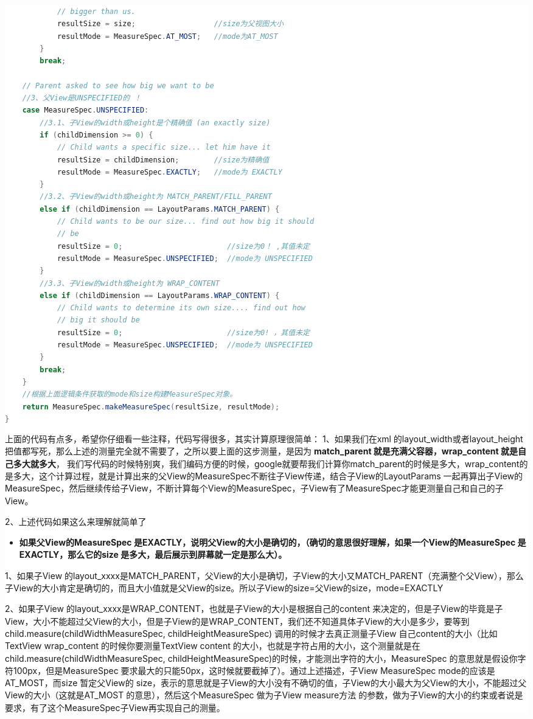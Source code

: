 ```java
            // bigger than us.  
            resultSize = size;                  //size为父视图大小  
            resultMode = MeasureSpec.AT_MOST;   //mode为AT_MOST  
        }  
        break;  
  
    // Parent asked to see how big we want to be  
    //3、父View是UNSPECIFIED的 ！  
    case MeasureSpec.UNSPECIFIED:  
        //3.1、子View的width或height是个精确值 (an exactly size)  
        if (childDimension >= 0) {  
            // Child wants a specific size... let him have it  
            resultSize = childDimension;        //size为精确值  
            resultMode = MeasureSpec.EXACTLY;   //mode为 EXACTLY  
        }  
        //3.2、子View的width或height为 MATCH_PARENT/FILL_PARENT  
        else if (childDimension == LayoutParams.MATCH_PARENT) {  
            // Child wants to be our size... find out how big it should  
            // be  
            resultSize = 0;                        //size为0！ ,其值未定  
            resultMode = MeasureSpec.UNSPECIFIED;  //mode为 UNSPECIFIED  
        }   
        //3.3、子View的width或height为 WRAP_CONTENT  
        else if (childDimension == LayoutParams.WRAP_CONTENT) {  
            // Child wants to determine its own size.... find out how  
            // big it should be  
            resultSize = 0;                        //size为0! ，其值未定  
            resultMode = MeasureSpec.UNSPECIFIED;  //mode为 UNSPECIFIED  
        }  
        break;  
    }  
    //根据上面逻辑条件获取的mode和size构建MeasureSpec对象。  
    return MeasureSpec.makeMeasureSpec(resultSize, resultMode);  
}    
```

上面的代码有点多，希望你仔细看一些注释，代码写得很多，其实计算原理很简单：
 1、如果我们在xml 的layout_width或者layout_height 把值都写死，那么上述的测量完全就不需要了，之所以要上面的这步测量，是因为 **match_parent 就是充满父容器，wrap_content 就是自己多大就多大**， 我们写代码的时候特别爽，我们编码方便的时候，google就要帮我们计算你match_parent的时候是多大，wrap_content的是多大，这个计算过程，就是计算出来的父View的MeasureSpec不断往子View传递，结合子View的LayoutParams 一起再算出子View的MeasureSpec，然后继续传给子View，不断计算每个View的MeasureSpec，子View有了MeasureSpec才能更测量自己和自己的子View。

2、上述代码如果这么来理解就简单了

- **如果父View的MeasureSpec 是EXACTLY，说明父View的大小是确切的，（确切的意思很好理解，如果一个View的MeasureSpec 是EXACTLY，那么它的size 是多大，最后展示到屏幕就一定是那么大）。**

1、如果子View 的layout_xxxx是MATCH_PARENT，父View的大小是确切，子View的大小又MATCH_PARENT（充满整个父View），那么子View的大小肯定是确切的，而且大小值就是父View的size。所以子View的size=父View的size，mode=EXACTLY

2、如果子View 的layout_xxxx是WRAP_CONTENT，也就是子View的大小是根据自己的content 来决定的，但是子View的毕竟是子View，大小不能超过父View的大小，但是子View的是WRAP_CONTENT，我们还不知道具体子View的大小是多少，要等到child.measure(childWidthMeasureSpec, childHeightMeasureSpec) 调用的时候才去真正测量子View 自己content的大小（比如TextView wrap_content 的时候你要测量TextView content 的大小，也就是字符占用的大小，这个测量就是在child.measure(childWidthMeasureSpec, childHeightMeasureSpec)的时候，才能测出字符的大小，MeasureSpec 的意思就是假设你字符100px，但是MeasureSpec 要求最大的只能50px，这时候就要截掉了）。通过上述描述，子View MeasureSpec mode的应该是AT_MOST，而size 暂定父View的 size，表示的意思就是子View的大小没有不确切的值，子View的大小最大为父View的大小，不能超过父View的大小（这就是AT_MOST 的意思），然后这个MeasureSpec 做为子View measure方法 的参数，做为子View的大小的约束或者说是要求，有了这个MeasureSpec子View再实现自己的测量。
